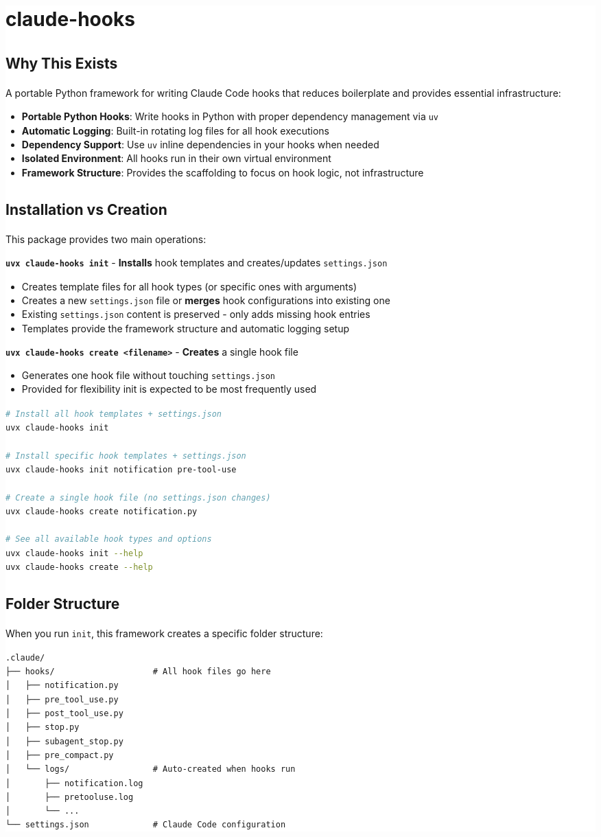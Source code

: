 # claude-hooks

## Why This Exists

A portable Python framework for writing Claude Code hooks that reduces boilerplate and provides essential infrastructure:

- **Portable Python Hooks**: Write hooks in Python with proper dependency management via `uv`
- **Automatic Logging**: Built-in rotating log files for all hook executions
- **Dependency Support**: Use `uv` inline dependencies in your hooks when needed
- **Isolated Environment**: All hooks run in their own virtual environment
- **Framework Structure**: Provides the scaffolding to focus on hook logic, not infrastructure

## Installation vs Creation

This package provides two main operations:

**`uvx claude-hooks init`** - **Installs** hook templates and creates/updates `settings.json`
- Creates template files for all hook types (or specific ones with arguments)
- Creates a new `settings.json` file or **merges** hook configurations into existing one
- Existing `settings.json` content is preserved - only adds missing hook entries
- Templates provide the framework structure and automatic logging setup

**`uvx claude-hooks create <filename>`** - **Creates** a single hook file
- Generates one hook file without touching `settings.json`
- Provided for flexibility init is expected to be most frequently used

```bash
# Install all hook templates + settings.json
uvx claude-hooks init

# Install specific hook templates + settings.json  
uvx claude-hooks init notification pre-tool-use

# Create a single hook file (no settings.json changes)
uvx claude-hooks create notification.py

# See all available hook types and options
uvx claude-hooks init --help
uvx claude-hooks create --help
```

## Folder Structure

When you run `init`, this framework creates a specific folder structure:

```
.claude/
├── hooks/                    # All hook files go here
│   ├── notification.py
│   ├── pre_tool_use.py
│   ├── post_tool_use.py
│   ├── stop.py
│   ├── subagent_stop.py
│   ├── pre_compact.py
│   └── logs/                 # Auto-created when hooks run
│       ├── notification.log
│       ├── pretooluse.log
│       └── ...
└── settings.json             # Claude Code configuration
```
